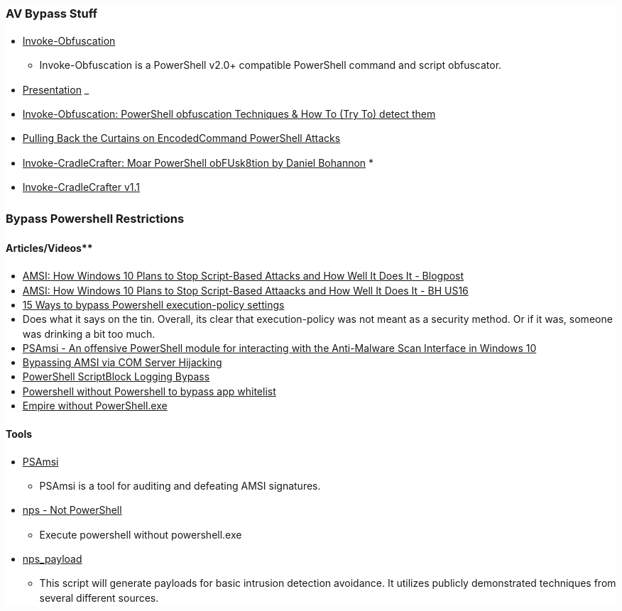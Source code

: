### AV Bypass Stuff

* [Invoke-Obfuscation](https://github.com/danielbohannon/Invoke-Obfuscation)

  * Invoke-Obfuscation is a PowerShell v2.0+ compatible PowerShell command and
    script obfuscator.

* [Presentation](https://www.youtube.com/watch?v=P1lkflnWb0I) \_
* [Invoke-Obfuscation: PowerShell obfuscation Techniques & How To (Try To) detect them](http://www.irongeek.com/i.php?page=videos/derbycon6/121-invoke-obfuscation-powershell-obfusk8tion-techniques-how-to-try-to-detect-them-daniel-bohannon)
* [Pulling Back the Curtains on EncodedCommand PowerShell Attacks](https://researchcenter.paloaltonetworks.com/2017/03/unit42-pulling-back-the-curtains-on-encodedcommand-powershell-attacks/)
* [Invoke-CradleCrafter: Moar PowerShell obFUsk8tion by Daniel Bohannon](https://www.youtube.com/watch?feature=youtu.be&v=Nn9yJjFGXU0&app=desktop) \*
* [Invoke-CradleCrafter v1.1](https://github.com/danielbohannon/Invoke-CradleCrafter)

### Bypass Powershell Restrictions

#### Articles/Videos\**

* [AMSI: How Windows 10 Plans to Stop Script-Based Attacks and How Well It Does It - Blogpost](http://www.labofapenetrationtester.com/2016/09/amsi.html)
* [AMSI: How Windows 10 Plans to Stop Script-Based Attaacks and How Well It Does It - BH US16](https://www.blackhat.com/docs/us-16/materials/us-16-Mittal-AMSI-How-Windows-10-Plans-To-Stop-Script-Based-Attacks-And-How-Well-It-Does-It.pdf)
* [15 Ways to bypass Powershell execution-policy settings](https://blog.netspi.com/15-ways-to-bypass-the-powershell-execution-policy/)
* Does what it says on the tin. Overall, its clear that execution-policy was not
  meant as a security method. Or if it was, someone was drinking a bit too much.
* [PSAmsi - An offensive PowerShell module for interacting with the Anti-Malware Scan Interface in Windows 10](http://www.irongeek.com/i.php?page=videos/derbycon7/t104-psamsi-an-offensive-powershell-module-for-interacting-with-the-anti-malware-scan-interface-in-windows-10-ryan-cobb)
* [Bypassing AMSI via COM Server Hijacking](https://posts.specterops.io/bypassing-amsi-via-com-server-hijacking-b8a3354d1aff)
* [PowerShell ScriptBlock Logging Bypass](https://cobbr.io/ScriptBlock-Logging-Bypass.html)
* [Powershell without Powershell to bypass app whitelist](https://www.blackhillsinfosec.com/powershell-without-powershell-how-to-bypass-application-whitelisting-environment-restrictions-av/)
* [Empire without PowerShell.exe](https://bneg.io/2017/07/26/empire-without-powershell-exe/)

#### Tools

* [PSAmsi](https://github.com/cobbr/PSAmsihttps://github.com/cobbr/PSAmsi)

  * PSAmsi is a tool for auditing and defeating AMSI signatures.

* [nps - Not PowerShell](https://github.com/Ben0xA/nps)

  * Execute powershell without powershell.exe

* [nps_payload](https://github.com/trustedsec/nps_payload)

  * This script will generate payloads for basic intrusion detection avoidance.
    It utilizes publicly demonstrated techniques from several different sources.
